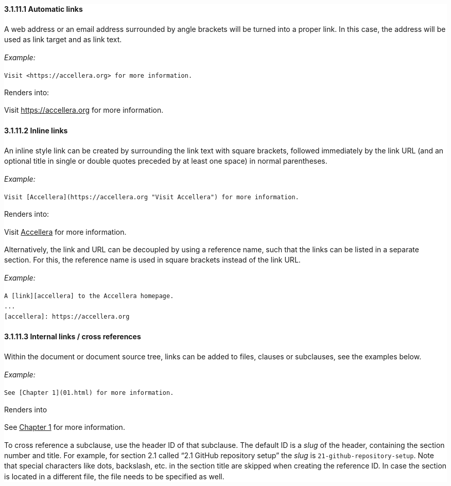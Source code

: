 #### 3.1.11.1 Automatic links

A web address or an email address surrounded by angle brackets will be turned into a proper link. In this case, the address will be used as link target and as link text.

*Example:*

```
Visit <https://accellera.org> for more information.
```

Renders into:

Visit <https://accellera.org> for more information.

#### 3.1.11.2 Inline links

An inline style link can be created by surrounding the link text with square brackets, followed immediately by the link URL (and an optional title in single or double quotes preceded by at least one space) in normal parentheses.

*Example:*

```
Visit [Accellera](https://accellera.org "Visit Accellera") for more information.
```

Renders into:

Visit [Accellera](https://accellera.org "Visit Accellera") for more information.

Alternatively, the link and URL can be decoupled by using a reference name, such that the links can be listed in a separate section. For this, the reference name is used in square brackets instead of the link URL.

*Example:*

```
A [link][accellera] to the Accellera homepage.
...
[accellera]: https://accellera.org
```

#### 3.1.11.3 Internal links / cross references

Within the document or document source tree, links can be added to files, clauses or subclauses, see the examples below.

*Example:*

```
See [Chapter 1](01.html) for more information.
```

Renders into

See [Chapter 1](01.html) for more information.

To cross reference a subclause, use the header ID of that subclause. The default ID is a *slug* of the header, containing the section number and title. For example, for section 2.1 called “2.1 GitHub repository setup” the *slug* is `21-github-repository-setup`. Note that special characters like dots, backslash, etc. in the section title are skipped when creating the reference ID. In case the section is located in a different file, the file needs to be specified as well.


[^fn]: And here is the footnote definition.
[^fn]: And here is the footnote definition.